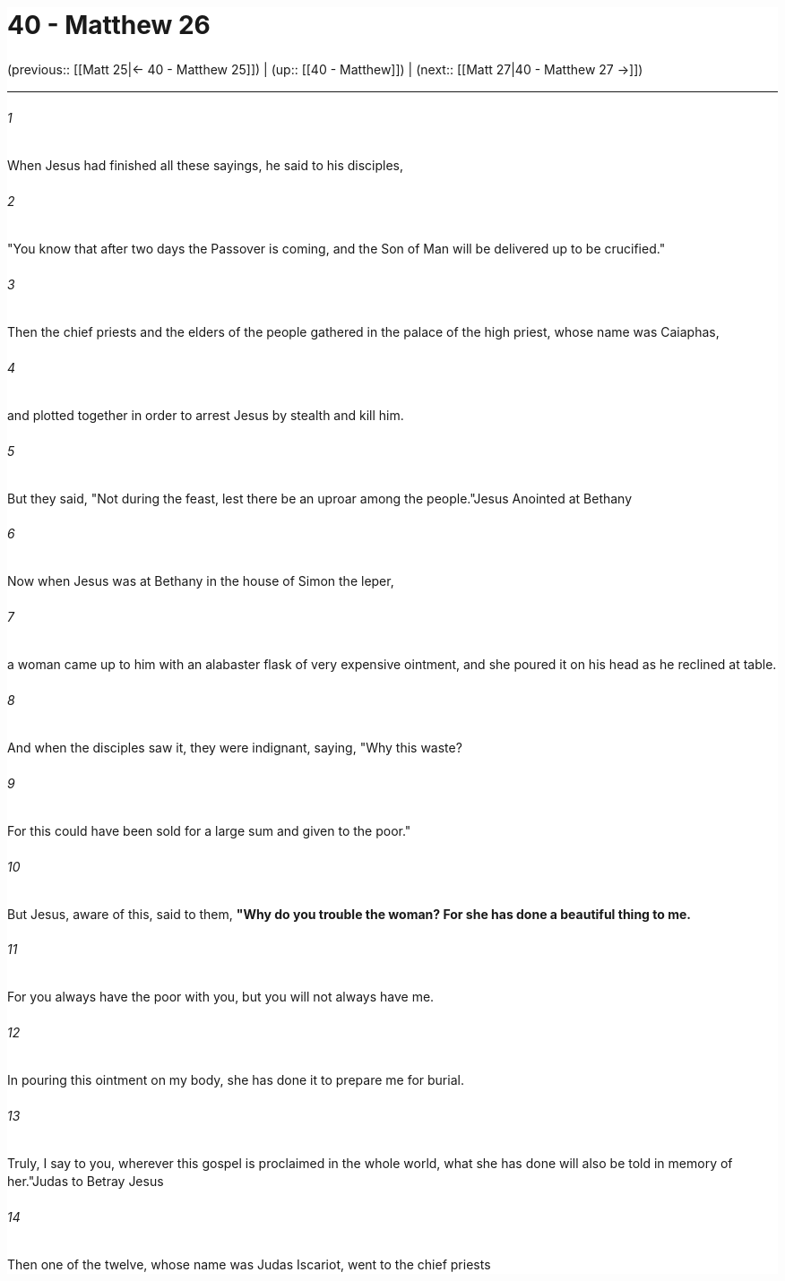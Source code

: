 # 40 - Matthew 26

(previous:: [[Matt 25|← 40 - Matthew 25]]) | (up:: [[40 - Matthew]]) | (next:: [[Matt 27|40 - Matthew 27 →]])

***


###### 1 
When Jesus had finished all these sayings, he said to his disciples, 

###### 2 
"You know that after two days the Passover is coming, and the Son of Man will be delivered up to be crucified." 

###### 3 
Then the chief priests and the elders of the people gathered in the palace of the high priest, whose name was Caiaphas, 

###### 4 
and plotted together in order to arrest Jesus by stealth and kill him. 

###### 5 
But they said, "Not during the feast, lest there be an uproar among the people."Jesus Anointed at Bethany 

###### 6 
Now when Jesus was at Bethany in the house of Simon the leper, 

###### 7 
a woman came up to him with an alabaster flask of very expensive ointment, and she poured it on his head as he reclined at table. 

###### 8 
And when the disciples saw it, they were indignant, saying, "Why this waste? 

###### 9 
For this could have been sold for a large sum and given to the poor." 

###### 10 
But Jesus, aware of this, said to them, **"Why do you trouble the woman? For she has done a beautiful thing to me.** 

###### 11 
For you always have the poor with you, but you will not always have me. 

###### 12 
In pouring this ointment on my body, she has done it to prepare me for burial. 

###### 13 
Truly, I say to you, wherever this gospel is proclaimed in the whole world, what she has done will also be told in memory of her."Judas to Betray Jesus 

###### 14 
Then one of the twelve, whose name was Judas Iscariot, went to the chief priests 
